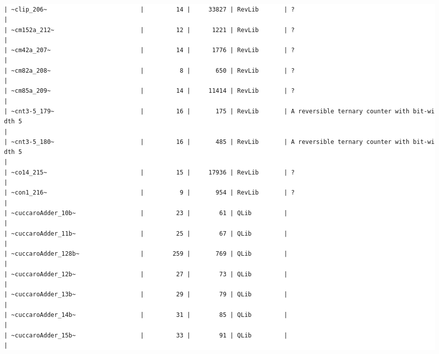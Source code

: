     | ~clip_206~                          |         14 |     33827 | RevLib       | ?                                                                                                                                                                                                                                                                              |
    | ~cm152a_212~                        |         12 |      1221 | RevLib       | ?                                                                                                                                                                                                                                                                              |
    | ~cm42a_207~                         |         14 |      1776 | RevLib       | ?                                                                                                                                                                                                                                                                              |
    | ~cm82a_208~                         |          8 |       650 | RevLib       | ?                                                                                                                                                                                                                                                                              |
    | ~cm85a_209~                         |         14 |     11414 | RevLib       | ?                                                                                                                                                                                                                                                                              |
    | ~cnt3-5_179~                        |         16 |       175 | RevLib       | A reversible ternary counter with bit-width 5                                                                                                                                                                                                                                  |
    | ~cnt3-5_180~                        |         16 |       485 | RevLib       | A reversible ternary counter with bit-width 5                                                                                                                                                                                                                                  |
    | ~co14_215~                          |         15 |     17936 | RevLib       | ?                                                                                                                                                                                                                                                                              |
    | ~con1_216~                          |          9 |       954 | RevLib       | ?                                                                                                                                                                                                                                                                              |
    | ~cuccaroAdder_10b~                  |         23 |        61 | QLib         |                                                                                                                                                                                                                                                                                |
    | ~cuccaroAdder_11b~                  |         25 |        67 | QLib         |                                                                                                                                                                                                                                                                                |
    | ~cuccaroAdder_128b~                 |        259 |       769 | QLib         |                                                                                                                                                                                                                                                                                |
    | ~cuccaroAdder_12b~                  |         27 |        73 | QLib         |                                                                                                                                                                                                                                                                                |
    | ~cuccaroAdder_13b~                  |         29 |        79 | QLib         |                                                                                                                                                                                                                                                                                |
    | ~cuccaroAdder_14b~                  |         31 |        85 | QLib         |                                                                                                                                                                                                                                                                                |
    | ~cuccaroAdder_15b~                  |         33 |        91 | QLib         |                                                                                                                                                                                                                                                                                |